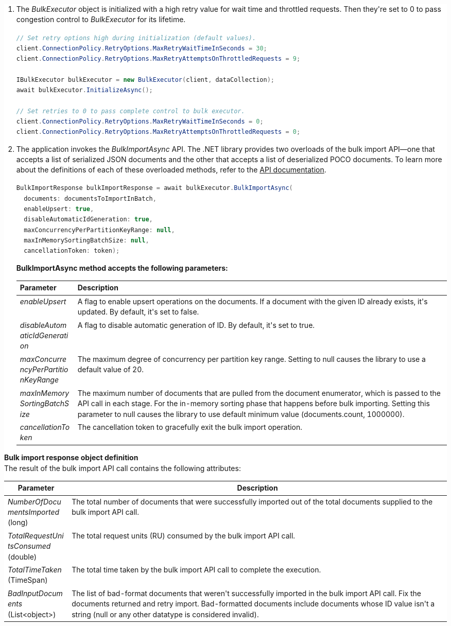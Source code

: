 1. The *BulkExecutor* object is initialized with a high retry value for wait time and throttled requests. Then they're set to 0 to pass congestion control to *BulkExecutor* for its lifetime.

   ```csharp
   // Set retry options high during initialization (default values).
   client.ConnectionPolicy.RetryOptions.MaxRetryWaitTimeInSeconds = 30;
   client.ConnectionPolicy.RetryOptions.MaxRetryAttemptsOnThrottledRequests = 9;

   IBulkExecutor bulkExecutor = new BulkExecutor(client, dataCollection);
   await bulkExecutor.InitializeAsync();

   // Set retries to 0 to pass complete control to bulk executor.
   client.ConnectionPolicy.RetryOptions.MaxRetryWaitTimeInSeconds = 0;
   client.ConnectionPolicy.RetryOptions.MaxRetryAttemptsOnThrottledRequests = 0;
   ```

1. The application invokes the *BulkImportAsync* API. The .NET library provides two overloads of the bulk import API&mdash;one that accepts a list of serialized JSON documents and the other that accepts a list of deserialized POCO documents. To learn more about the definitions of each of these overloaded methods, refer to the [API documentation](/dotnet/api/microsoft.azure.cosmosdb.bulkexecutor.bulkexecutor.bulkimportasync).

   ```csharp
   BulkImportResponse bulkImportResponse = await bulkExecutor.BulkImportAsync(
     documents: documentsToImportInBatch,
     enableUpsert: true,
     disableAutomaticIdGeneration: true,
     maxConcurrencyPerPartitionKeyRange: null,
     maxInMemorySortingBatchSize: null,
     cancellationToken: token);
   ```
   **BulkImportAsync method accepts the following parameters:**

   |**Parameter** |**Description** |
   |---------|---------|
   |*enableUpsert*    |   A flag to enable upsert operations on the documents. If a document with the given ID already exists, it's updated. By default, it's set to false.      |
   |*disableAutomaticIdGeneration*    |    A flag to disable automatic generation of ID. By default, it's set to true.     |
   |*maxConcurrencyPerPartitionKeyRange*    | The maximum degree of concurrency per partition key range. Setting to null causes the library to use a default value of 20. |
   |*maxInMemorySortingBatchSize*     |  The maximum number of documents that are pulled from the document enumerator, which is passed to the API call in each stage. For the in-memory sorting phase that happens before bulk importing. Setting this parameter to null causes the library to use default minimum value (documents.count, 1000000).       |
   |*cancellationToken*    |    The cancellation token to gracefully exit the bulk import operation.     |

**Bulk import response object definition**<br>
The result of the bulk import API call contains the following attributes:

   |**Parameter** |**Description** |
   |---------|---------|
   |*NumberOfDocumentsImported* (long)   |  The total number of documents that were successfully imported out of the total documents supplied to the bulk import API call.       |
   |*TotalRequestUnitsConsumed* (double)   |   The total request units (RU) consumed by the bulk import API call.      |
   |*TotalTimeTaken* (TimeSpan)    |   The total time taken by the bulk import API call to complete the execution.      |
   |*BadInputDocuments* (List\<object>)   |     The list of bad-format documents that weren't successfully imported in the bulk import API call. Fix the documents returned and retry import. Bad-formatted documents include documents whose ID value isn't a string (null or any other datatype is considered invalid).    |
